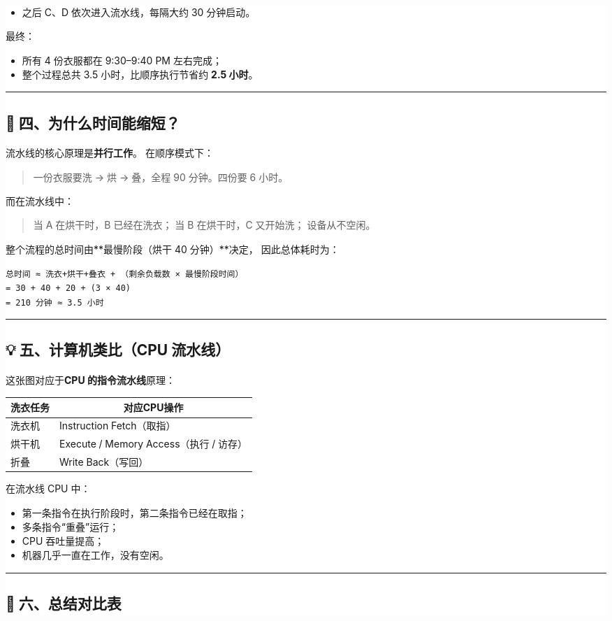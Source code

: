 * 之后 C、D 依次进入流水线，每隔大约 30 分钟启动。

最终：

* 所有 4 份衣服都在 9:30–9:40 PM 左右完成；
* 整个过程总共 3.5 小时，比顺序执行节省约 **2.5 小时**。

---

## 🧮 四、为什么时间能缩短？

流水线的核心原理是**并行工作**。
在顺序模式下：

> 一份衣服要洗 → 烘 → 叠，全程 90 分钟。四份要 6 小时。

而在流水线中：

> 当 A 在烘干时，B 已经在洗衣；
> 当 B 在烘干时，C 又开始洗；
> 设备从不空闲。

整个流程的总时间由\*\*最慢阶段（烘干 40 分钟）\*\*决定，
因此总体耗时为：

```
总时间 ≈ 洗衣+烘干+叠衣 + （剩余负载数 × 最慢阶段时间）
= 30 + 40 + 20 + (3 × 40)
= 210 分钟 ≈ 3.5 小时
```

---

## 💡 五、计算机类比（CPU 流水线）

这张图对应于**CPU 的指令流水线**原理：

| 洗衣任务 | 对应CPU操作                          |
| ---- | -------------------------------- |
| 洗衣机  | Instruction Fetch（取指）            |
| 烘干机  | Execute / Memory Access（执行 / 访存） |
| 折叠   | Write Back（写回）                   |

在流水线 CPU 中：

* 第一条指令在执行阶段时，第二条指令已经在取指；
* 多条指令“重叠”运行；
* CPU 吞吐量提高；
* 机器几乎一直在工作，没有空闲。

---

## 📘 六、总结对比表
